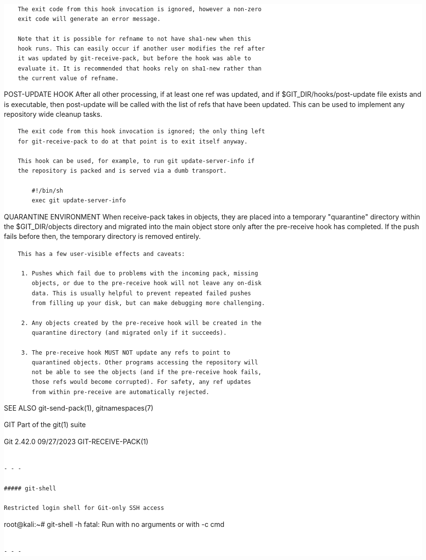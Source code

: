        The exit code from this hook invocation is ignored, however a non-zero
        exit code will generate an error message.
 
        Note that it is possible for refname to not have sha1-new when this
        hook runs. This can easily occur if another user modifies the ref after
        it was updated by git-receive-pack, but before the hook was able to
        evaluate it. It is recommended that hooks rely on sha1-new rather than
        the current value of refname.
 
 POST-UPDATE HOOK
        After all other processing, if at least one ref was updated, and if
        $GIT_DIR/hooks/post-update file exists and is executable, then
        post-update will be called with the list of refs that have been
        updated. This can be used to implement any repository wide cleanup
        tasks.
 
        The exit code from this hook invocation is ignored; the only thing left
        for git-receive-pack to do at that point is to exit itself anyway.
 
        This hook can be used, for example, to run git update-server-info if
        the repository is packed and is served via a dumb transport.
 
            #!/bin/sh
            exec git update-server-info
 
 QUARANTINE ENVIRONMENT
        When receive-pack takes in objects, they are placed into a temporary
        "quarantine" directory within the $GIT_DIR/objects directory and
        migrated into the main object store only after the pre-receive hook has
        completed. If the push fails before then, the temporary directory is
        removed entirely.
 
        This has a few user-visible effects and caveats:
 
         1. Pushes which fail due to problems with the incoming pack, missing
            objects, or due to the pre-receive hook will not leave any on-disk
            data. This is usually helpful to prevent repeated failed pushes
            from filling up your disk, but can make debugging more challenging.
 
         2. Any objects created by the pre-receive hook will be created in the
            quarantine directory (and migrated only if it succeeds).
 
         3. The pre-receive hook MUST NOT update any refs to point to
            quarantined objects. Other programs accessing the repository will
            not be able to see the objects (and if the pre-receive hook fails,
            those refs would become corrupted). For safety, any ref updates
            from within pre-receive are automatically rejected.
 
 SEE ALSO
        git-send-pack(1), gitnamespaces(7)
 
 GIT
        Part of the git(1) suite
 
 Git 2.42.0                        09/27/2023               GIT-RECEIVE-PACK(1)
 ```
 
 - - -
 
 ##### git-shell
 
 Restricted login shell for Git-only SSH access
 
 ```
 root@kali:~# git-shell -h
 fatal: Run with no arguments or with -c cmd
 ```
 
 - - -
 
 ```